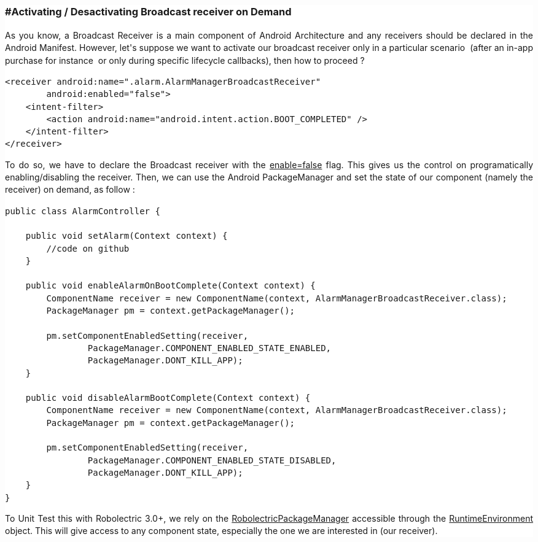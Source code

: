 ### #Activating / Desactivating Broadcast receiver on Demand

<p style="text-align: justify;">
  As you know, a Broadcast Receiver is a main component of Android Architecture and any receivers should be declared in the Android Manifest. However, let's suppose we want to activate our broadcast receiver only in a particular scenario  (after an in-app purchase for instance  or only during specific lifecycle callbacks), then how to proceed ?
</p>

<pre class="lang:xhtml mark:2 decode:true">&lt;receiver android:name=".alarm.AlarmManagerBroadcastReceiver" 
        android:enabled="false"&gt;
    &lt;intent-filter&gt;
        &lt;action android:name="android.intent.action.BOOT_COMPLETED" /&gt;
    &lt;/intent-filter&gt;
&lt;/receiver&gt;</pre>

<p style="text-align: justify;">
  To do so, we have to declare the Broadcast receiver with the <a href="http://developer.android.com/reference/android/R.styleable.html#AndroidManifestReceiver_enabled">enable=false</a> flag. This gives us the control on programatically enabling/disabling the receiver. Then, we can use the Android PackageManager and set the state of our component (namely the receiver) on demand, as follow :
</p>

<pre class="lang:java decode:true ">public class AlarmController {
  
    public void setAlarm(Context context) {
        //code on github
    }

    public void enableAlarmOnBootComplete(Context context) {
        ComponentName receiver = new ComponentName(context, AlarmManagerBroadcastReceiver.class);
        PackageManager pm = context.getPackageManager();

        pm.setComponentEnabledSetting(receiver,
                PackageManager.COMPONENT_ENABLED_STATE_ENABLED,
                PackageManager.DONT_KILL_APP);
    }

    public void disableAlarmBootComplete(Context context) {
        ComponentName receiver = new ComponentName(context, AlarmManagerBroadcastReceiver.class);
        PackageManager pm = context.getPackageManager();

        pm.setComponentEnabledSetting(receiver,
                PackageManager.COMPONENT_ENABLED_STATE_DISABLED,
                PackageManager.DONT_KILL_APP);
    }
}</pre>

<p style="text-align: justify;">
  To Unit Test this with Robolectric 3.0+, we rely on the <a href="https://github.com/robolectric/robolectric/blob/master/robolectric-resources/src/main/java/org/robolectric/res/builder/RobolectricPackageManager.java">RobolectricPackageManager</a> accessible through the <a href="https://github.com/robolectric/robolectric/blob/master/robolectric-resources/src/main/java/org/robolectric/RuntimeEnvironment.java">RuntimeEnvironment</a> object. This will give access to any component state, especially the one we are interested in (our receiver).
</p>
